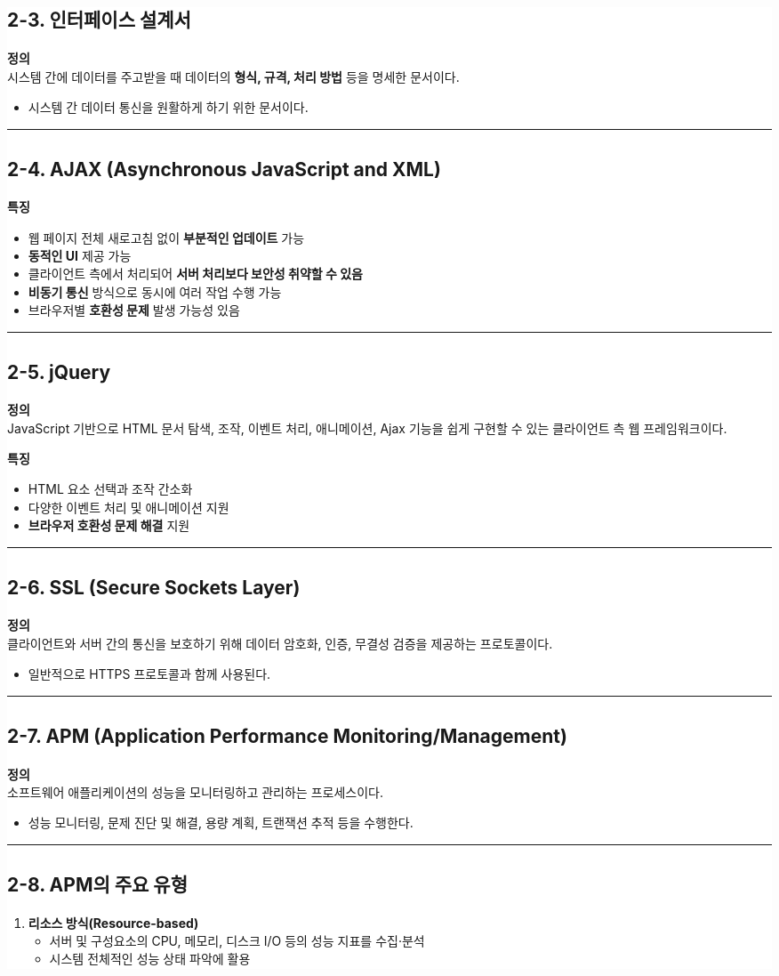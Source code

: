 
## 2-3. 인터페이스 설계서

**정의**  
시스템 간에 데이터를 주고받을 때 데이터의 **형식, 규격, 처리 방법** 등을 명세한 문서이다.  
- 시스템 간 데이터 통신을 원활하게 하기 위한 문서이다.

---

## 2-4. AJAX (Asynchronous JavaScript and XML)

**특징**  
- 웹 페이지 전체 새로고침 없이 **부분적인 업데이트** 가능  
- **동적인 UI** 제공 가능  
- 클라이언트 측에서 처리되어 **서버 처리보다 보안성 취약할 수 있음**  
- **비동기 통신** 방식으로 동시에 여러 작업 수행 가능  
- 브라우저별 **호환성 문제** 발생 가능성 있음

---

## 2-5. jQuery

**정의**  
JavaScript 기반으로 HTML 문서 탐색, 조작, 이벤트 처리, 애니메이션, Ajax 기능을 쉽게 구현할 수 있는 클라이언트 측 웹 프레임워크이다.  

**특징**  
- HTML 요소 선택과 조작 간소화  
- 다양한 이벤트 처리 및 애니메이션 지원  
- **브라우저 호환성 문제 해결** 지원

---

## 2-6. SSL (Secure Sockets Layer)

**정의**  
클라이언트와 서버 간의 통신을 보호하기 위해 데이터 암호화, 인증, 무결성 검증을 제공하는 프로토콜이다.  
- 일반적으로 HTTPS 프로토콜과 함께 사용된다.

---

## 2-7. APM (Application Performance Monitoring/Management)

**정의**  
소프트웨어 애플리케이션의 성능을 모니터링하고 관리하는 프로세스이다.  
- 성능 모니터링, 문제 진단 및 해결, 용량 계획, 트랜잭션 추적 등을 수행한다.

---

## 2-8. APM의 주요 유형

1. **리소스 방식(Resource-based)**  
   - 서버 및 구성요소의 CPU, 메모리, 디스크 I/O 등의 성능 지표를 수집·분석  
   - 시스템 전체적인 성능 상태 파악에 활용
